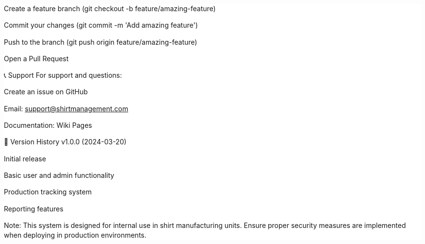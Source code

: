 Create a feature branch (git checkout -b feature/amazing-feature)

Commit your changes (git commit -m 'Add amazing feature')

Push to the branch (git push origin feature/amazing-feature)

Open a Pull Request

📞 Support
For support and questions:

Create an issue on GitHub

Email: support@shirtmanagement.com

Documentation: Wiki Pages

🔄 Version History
v1.0.0 (2024-03-20)

Initial release

Basic user and admin functionality

Production tracking system

Reporting features

Note: This system is designed for internal use in shirt manufacturing units. Ensure proper security measures are implemented when deploying in production environments.

